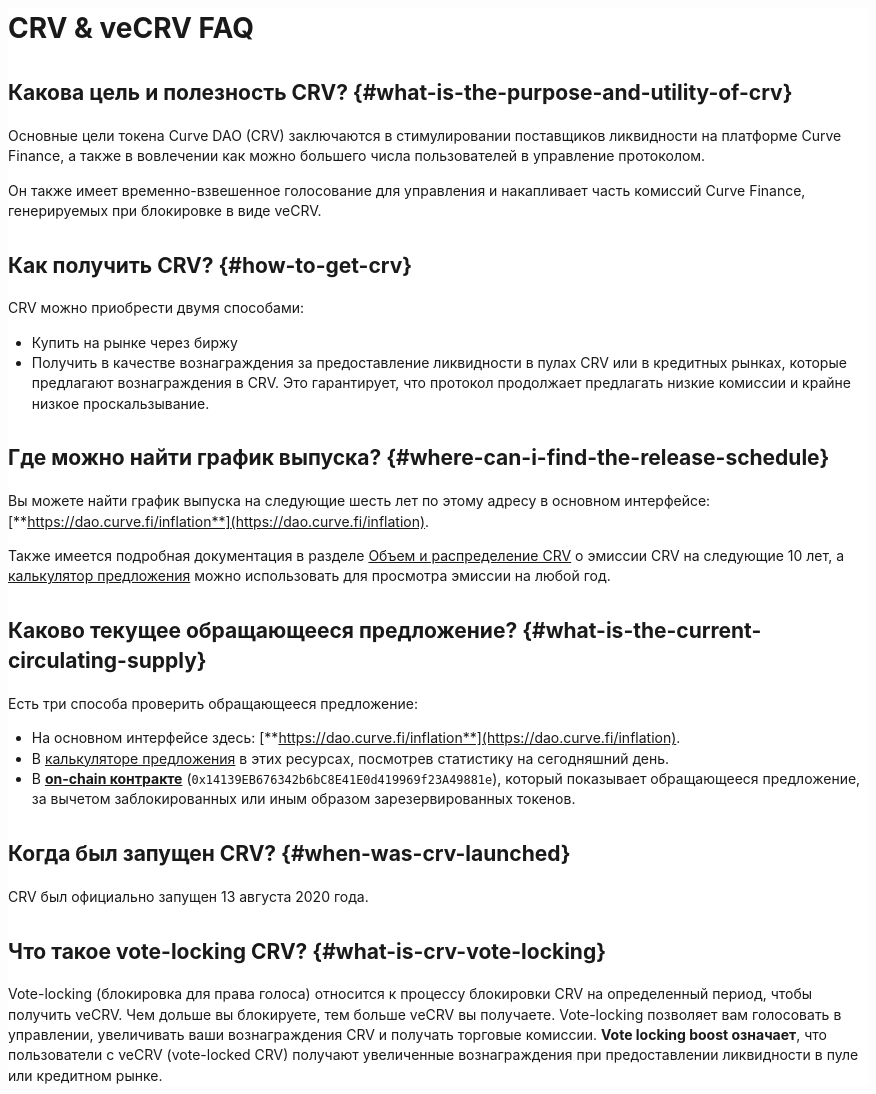 <h1>CRV & veCRV FAQ</h1>

## **Какова цель и полезность CRV?** {#what-is-the-purpose-and-utility-of-crv}

Основные цели токена Curve DAO (CRV) заключаются в стимулировании поставщиков ликвидности на платформе Curve Finance, а также в вовлечении как можно большего числа пользователей в управление протоколом.

Он также имеет временно-взвешенное голосование для управления и накапливает часть комиссий Curve Finance, генерируемых при блокировке в виде veCRV.

## **Как получить CRV?** {#how-to-get-crv}

CRV можно приобрести двумя способами:

* Купить на рынке через биржу
* Получить в качестве вознаграждения за предоставление ликвидности в пулах CRV или в кредитных рынках, которые предлагают вознаграждения в CRV. Это гарантирует, что протокол продолжает предлагать низкие комиссии и крайне низкое проскальзывание.

## **Где можно найти график выпуска?** {#where-can-i-find-the-release-schedule}

Вы можете найти график выпуска на следующие шесть лет по этому адресу в основном интерфейсе: [**https://dao.curve.fi/inflation**](https://dao.curve.fi/inflation)​.

Также имеется подробная документация в разделе [Объем и распределение CRV](./supply-distribution.md#crv-emissions-for-the-next-10-years) о эмиссии CRV на следующие 10 лет, а [калькулятор предложения](./supply-distribution.md#supply-calculator) можно использовать для просмотра эмиссии на любой год.

## **Каково текущее обращающееся предложение?** {#what-is-the-current-circulating-supply}

Есть три способа проверить обращающееся предложение:

* На основном интерфейсе здесь: [**https://dao.curve.fi/inflation**](https://dao.curve.fi/inflation).
* В [калькуляторе предложения](./supply-distribution.md#supply-calculator) в этих ресурсах, посмотрев статистику на сегодняшний день.
* В [**on-chain контракте**](https://etherscan.io/address/0x14139EB676342b6bC8E41E0d419969f23A49881e) (`0x14139EB676342b6bC8E41E0d419969f23A49881e`), который показывает обращающееся предложение, за вычетом заблокированных или иным образом зарезервированных токенов.

## **Когда был запущен CRV?** {#when-was-crv-launched}

CRV был официально запущен 13 августа 2020 года.

## **Что такое vote-locking CRV?** {#what-is-crv-vote-locking}

Vote-locking (блокировка для права голоса) относится к процессу блокировки CRV на определенный период, чтобы получить veCRV. Чем дольше вы блокируете, тем больше veCRV вы получаете. Vote-locking позволяет вам голосовать в управлении, увеличивать ваши вознаграждения CRV и получать торговые комиссии. **Vote locking boost означает**, что пользователи с veCRV (vote-locked CRV) получают увеличенные вознаграждения при предоставлении ликвидности в пуле или кредитном рынке.
